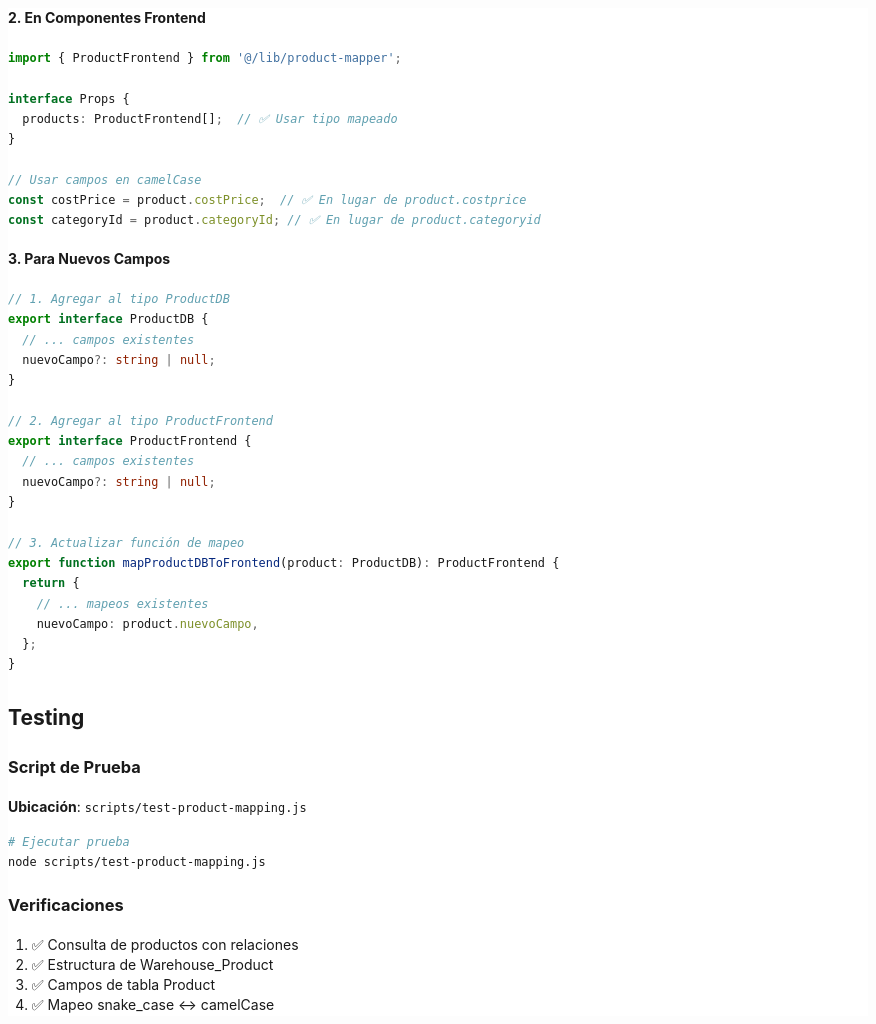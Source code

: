 #### 2. En Componentes Frontend
```typescript
import { ProductFrontend } from '@/lib/product-mapper';

interface Props {
  products: ProductFrontend[];  // ✅ Usar tipo mapeado
}

// Usar campos en camelCase
const costPrice = product.costPrice;  // ✅ En lugar de product.costprice
const categoryId = product.categoryId; // ✅ En lugar de product.categoryid
```

#### 3. Para Nuevos Campos
```typescript
// 1. Agregar al tipo ProductDB
export interface ProductDB {
  // ... campos existentes
  nuevoCampo?: string | null;
}

// 2. Agregar al tipo ProductFrontend
export interface ProductFrontend {
  // ... campos existentes
  nuevoCampo?: string | null;
}

// 3. Actualizar función de mapeo
export function mapProductDBToFrontend(product: ProductDB): ProductFrontend {
  return {
    // ... mapeos existentes
    nuevoCampo: product.nuevoCampo,
  };
}
```

## Testing

### Script de Prueba
**Ubicación**: `scripts/test-product-mapping.js`

```bash
# Ejecutar prueba
node scripts/test-product-mapping.js
```

### Verificaciones
1. ✅ Consulta de productos con relaciones
2. ✅ Estructura de Warehouse_Product
3. ✅ Campos de tabla Product
4. ✅ Mapeo snake_case ↔ camelCase
